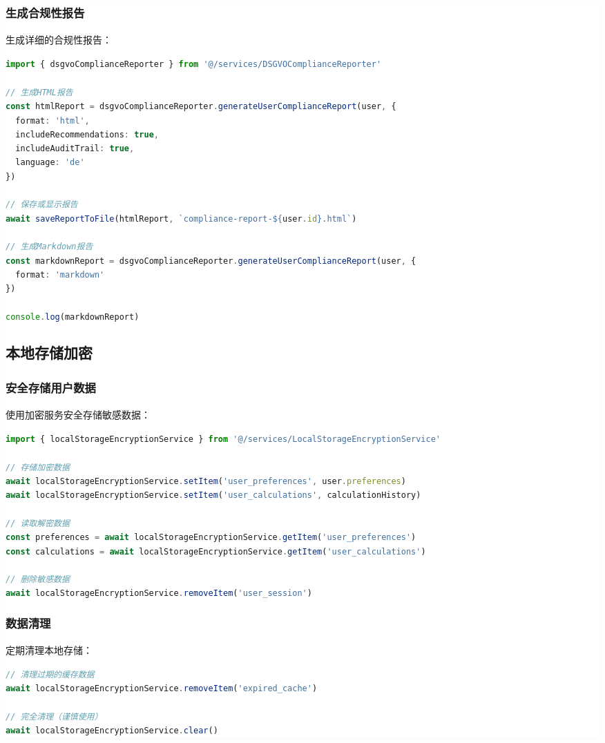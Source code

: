 
### 生成合规性报告

生成详细的合规性报告：

```typescript
import { dsgvoComplianceReporter } from '@/services/DSGVOComplianceReporter'

// 生成HTML报告
const htmlReport = dsgvoComplianceReporter.generateUserComplianceReport(user, {
  format: 'html',
  includeRecommendations: true,
  includeAuditTrail: true,
  language: 'de'
})

// 保存或显示报告
await saveReportToFile(htmlReport, `compliance-report-${user.id}.html`)

// 生成Markdown报告
const markdownReport = dsgvoComplianceReporter.generateUserComplianceReport(user, {
  format: 'markdown'
})

console.log(markdownReport)
```

## 本地存储加密

### 安全存储用户数据

使用加密服务安全存储敏感数据：

```typescript
import { localStorageEncryptionService } from '@/services/LocalStorageEncryptionService'

// 存储加密数据
await localStorageEncryptionService.setItem('user_preferences', user.preferences)
await localStorageEncryptionService.setItem('user_calculations', calculationHistory)

// 读取解密数据
const preferences = await localStorageEncryptionService.getItem('user_preferences')
const calculations = await localStorageEncryptionService.getItem('user_calculations')

// 删除敏感数据
await localStorageEncryptionService.removeItem('user_session')
```

### 数据清理

定期清理本地存储：

```typescript
// 清理过期的缓存数据
await localStorageEncryptionService.removeItem('expired_cache')

// 完全清理（谨慎使用）
await localStorageEncryptionService.clear()
```
